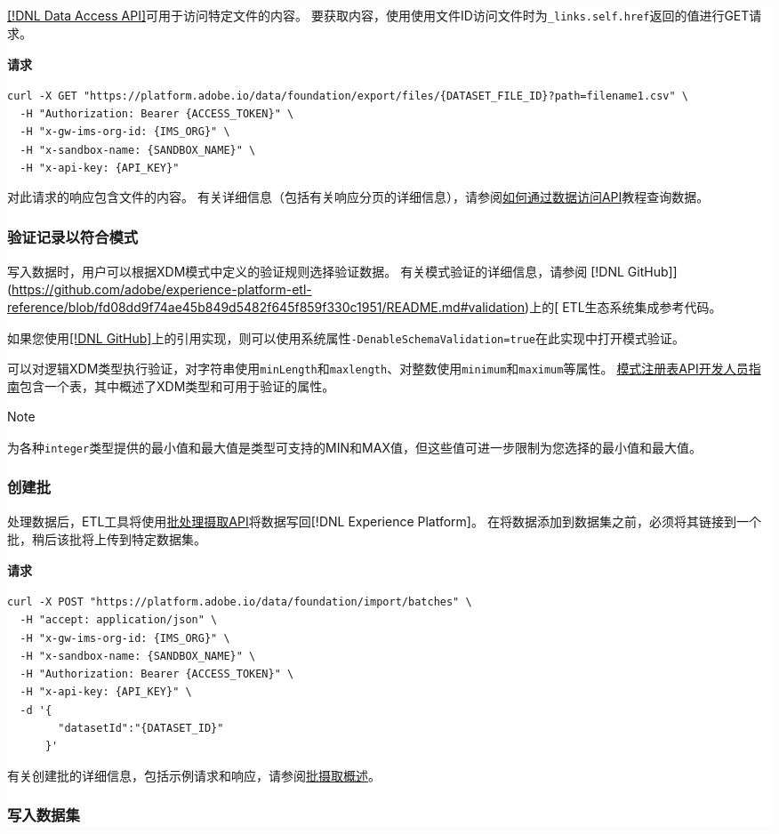 [[!DNL Data Access API]](https://www.adobe.io/apis/experienceplatform/home/api-reference.html#!acpdr/swagger-specs/data-access-api.yaml)可用于访问特定文件的内容。 要获取内容，使用使用文件ID访问文件时为`_links.self.href`返回的值进行GET请求。

**请求**

```shell
curl -X GET "https://platform.adobe.io/data/foundation/export/files/{DATASET_FILE_ID}?path=filename1.csv" \
  -H "Authorization: Bearer {ACCESS_TOKEN}" \
  -H "x-gw-ims-org-id: {IMS_ORG}" \
  -H "x-sandbox-name: {SANDBOX_NAME}" \
  -H "x-api-key: {API_KEY}"
```

对此请求的响应包含文件的内容。 有关详细信息（包括有关响应分页的详细信息），请参阅[如何通过数据访问API](../data-access/tutorials/dataset-data.md)教程查询数据。

### 验证记录以符合模式

写入数据时，用户可以根据XDM模式中定义的验证规则选择验证数据。 有关模式验证的详细信息，请参阅 [!DNL GitHub]](https://github.com/adobe/experience-platform-etl-reference/blob/fd08dd9f74ae45b849d5482f645f859f330c1951/README.md#validation)上的[ ETL生态系统集成参考代码。

如果您使用[[!DNL GitHub]](https://github.com/adobe/experience-platform-etl-reference/blob/fd08dd9f74ae45b849d5482f645f859f330c1951/README.md)上的引用实现，则可以使用系统属性`-DenableSchemaValidation=true`在此实现中打开模式验证。

可以对逻辑XDM类型执行验证，对字符串使用`minLength`和`maxlength`、对整数使用`minimum`和`maximum`等属性。 [模式注册表API开发人员指南](../xdm/api/getting-started.md)包含一个表，其中概述了XDM类型和可用于验证的属性。

>[!NOTE]
>
>为各种`integer`类型提供的最小值和最大值是类型可支持的MIN和MAX值，但这些值可进一步限制为您选择的最小值和最大值。

### 创建批

处理数据后，ETL工具将使用[批处理摄取API](https://www.adobe.io/apis/experienceplatform/home/api-reference.html#!acpdr/swagger-specs/ingest-api.yaml)将数据写回[!DNL Experience Platform]。 在将数据添加到数据集之前，必须将其链接到一个批，稍后该批将上传到特定数据集。

**请求**

```SHELL
curl -X POST "https://platform.adobe.io/data/foundation/import/batches" \
  -H "accept: application/json" \
  -H "x-gw-ims-org-id: {IMS_ORG}" \
  -H "x-sandbox-name: {SANDBOX_NAME}" \
  -H "Authorization: Bearer {ACCESS_TOKEN}" \
  -H "x-api-key: {API_KEY}" \
  -d '{
        "datasetId":"{DATASET_ID}"
      }'
```

有关创建批的详细信息，包括示例请求和响应，请参阅[批摄取概述](../ingestion/batch-ingestion/overview.md)。

### 写入数据集
